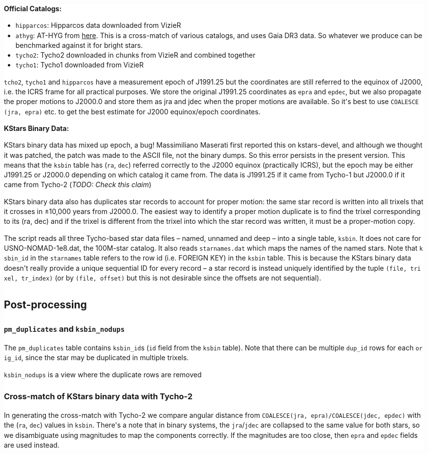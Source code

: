 **Official Catalogs:**

* `hipparcos`: Hipparcos data downloaded from VizieR
* `athyg`: AT-HYG from [here](https://www.astronexus.com/hyg). This is a cross-match of various catalogs, and uses Gaia DR3 data. So whatever we produce can be benchmarked against it for bright stars.
* `tycho2`: Tycho2 downloaded in chunks from VizieR and combined together
* `tycho1`: Tycho1 downloaded from VizieR

`tcho2`, `tycho1` and `hipparcos` have a measurement epoch of J1991.25 but the coordinates are still referred to the equinox of J2000, i.e. the ICRS frame for all practical purposes. We store the original J1991.25 coordinates as `epra` and `epdec`, but we also propagate the proper motions to J2000.0 and store them as jra and jdec when the proper motions are available. So it's best to use `COALESCE(jra, epra)` etc. to get the best estimate for J2000 equinox/epoch coordinates.

**KStars Binary Data:**

KStars binary data has mixed up epoch, a bug! Massimiliano Maserati first reported this on kstars-devel, and although we thought it was patched, the patch was made to the ASCII file, not the binary dumps. So this error persists in the present version. This means that the `ksbin` table has (`ra`, `dec`) referred correctly to the J2000 equinox (practically ICRS), but the epoch may be either J1991.25 or J2000.0 depending on which catalog it came from. The data is J1991.25 if it came from Tycho-1 but J2000.0 if it came from Tycho-2 (*TODO: Check this claim*)

KStars binary data also has duplicates star records to account for proper motion: the same star record is written into all trixels that it crosses in ±10,000 years from J2000.0. The easiest way to identify a proper motion duplicate is to find the trixel corresponding to its (ra, dec) and if the trixel is different from the trixel into which the star record was written, it must be a proper-motion copy.

The script reads all three Tycho-based star data files – named, unnamed and deep – into a single table, `ksbin`. It does not care for USNO-NOMAD-1e8.dat, the 100M-star catalog. It also reads `starnames.dat` which maps the names of the named stars. Note that `ksbin_id` in the `starnames` table refers to the row id (i.e. FOREIGN KEY) in the `ksbin` table. This is because the KStars binary data doesn't really provide a unique sequential ID for every record – a star record is instead uniquely identified by the tuple `(file, trixel, tr_index)` (or by `(file, offset)` but this is not desirable since the offsets are not sequential).

## Post-processing

### `pm_duplicates` and `ksbin_nodups`

The `pm_duplicates` table contains `ksbin_id`s (`id` field from the `ksbin` table). Note that there can be multiple `dup_id` rows for each `orig_id`, since the star may be duplicated in multiple trixels.

`ksbin_nodups` is a view where the duplicate rows are removed

### Cross-match of KStars binary data with Tycho-2

In generating the cross-match with Tycho-2 we compare angular distance from `COALESCE(jra, epra)/COALESCE(jdec, epdec)` with the (`ra`, `dec`) values in `ksbin`. There's a note that in binary systems, the `jra`/`jdec` are collapsed to the same value for both stars, so we disambiguate using magnitudes to map the components correctly. If the magnitudes are too close, then `epra` and `epdec` fields are used instead.
